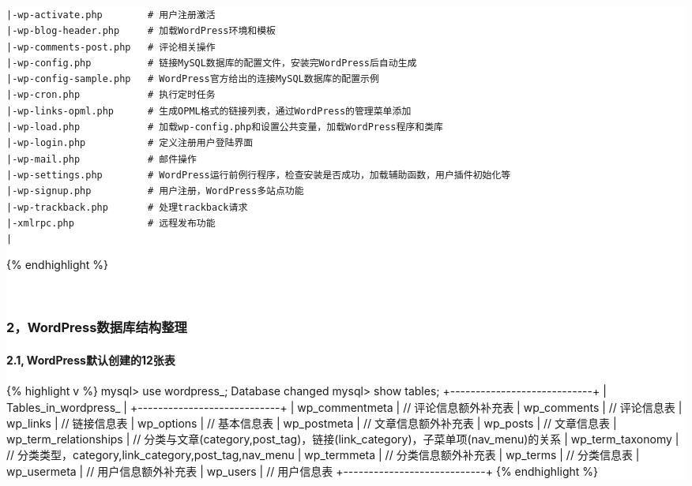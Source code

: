     |-wp-activate.php        # 用户注册激活
    |-wp-blog-header.php     # 加载WordPress环境和模板
    |-wp-comments-post.php   # 评论相关操作
    |-wp-config.php          # 链接MySQL数据库的配置文件，安装完WordPress后自动生成
    |-wp-config-sample.php   # WordPress官方给出的连接MySQL数据库的配置示例
    |-wp-cron.php            # 执行定时任务
    |-wp-links-opml.php      # 生成OPML格式的链接列表，通过WordPress的管理菜单添加	
    |-wp-load.php            # 加载wp-config.php和设置公共变量，加载WordPress程序和类库
    |-wp-login.php           # 定义注册用户登陆界面
    |-wp-mail.php            # 邮件操作
    |-wp-settings.php        # WordPress运行前例行程序，检查安装是否成功，加载辅助函数，用户插件初始化等    
    |-wp-signup.php          # 用户注册，WordPress多站点功能
    |-wp-trackback.php       # 处理trackback请求
    |-xmlrpc.php             # 远程发布功能
    |
{% endhighlight %}
  
<br>  

### 2，WordPress数据库结构整理

#### 2.1, WordPress默认创建的12张表

{% highlight v %}
mysql> use wordpress_;
Database changed
mysql> show tables;
+----------------------------+
| Tables_in_wordpress_       |
+----------------------------+
| wp_commentmeta             |  // 评论信息额外补充表
| wp_comments                |  // 评论信息表
| wp_links                   |  // 链接信息表
| wp_options                 |  // 基本信息表
| wp_postmeta                |  // 文章信息额外补充表
| wp_posts                   |  // 文章信息表
| wp_term_relationships      |  // 分类与文章(category,post_tag)，链接(link_category)，子菜单项(nav_menu)的关系
| wp_term_taxonomy           |  // 分类类型，category,link_category,post_tag,nav_menu
| wp_termmeta                |  // 分类信息额外补充表
| wp_terms                   |  // 分类信息表
| wp_usermeta                |  // 用户信息额外补充表
| wp_users                   |  // 用户信息表
+----------------------------+
{% endhighlight %}
  